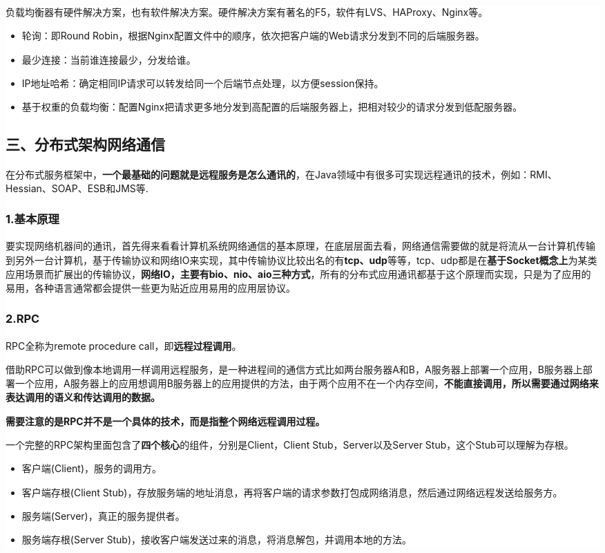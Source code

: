 负载均衡器有硬件解决方案，也有软件解决方案。硬件解决方案有著名的F5，软件有LVS、HAProxy、Nginx等。

- 轮询：即Round Robin，根据Nginx配置文件中的顺序，依次把客户端的Web请求分发到不同的后端服务器。

- 最少连接：当前谁连接最少，分发给谁。

- IP地址哈希：确定相同IP请求可以转发给同一个后端节点处理，以方便session保持。

- 基于权重的负载均衡：配置Nginx把请求更多地分发到高配置的后端服务器上，把相对较少的请求分发到低配服务器。



## 三、**分布式架构网络通信**

在分布式服务框架中，**一个最基础的问题就是远程服务是怎么通讯的**，在Java领域中有很多可实现远程通讯的技术，例如：RMI、Hessian、SOAP、ESB和JMS等.

### 1.基本原理

要实现网络机器间的通讯，首先得来看看计算机系统网络通信的基本原理，在底层层面去看，网络通信需要做的就是将流从一台计算机传输到另外一台计算机，基于传输协议和网络IO来实现，其中传输协议比较出名的有**tcp、udp**等等，tcp、udp都是在**基于Socket概念上**为某类应用场景而扩展出的传输协议，**网络IO，主要有bio、nio、aio三种方式**，所有的分布式应用通讯都基于这个原理而实现，只是为了应用的易用，各种语言通常都会提供一些更为贴近应用易用的应用层协议。



### **2.RPC**

RPC全称为remote procedure call，即**远程过程调用**。

借助RPC可以做到像本地调用一样调用远程服务，是一种进程间的通信方式比如两台服务器A和B，A服务器上部署一个应用，B服务器上部署一个应用，A服务器上的应用想调用B服务器上的应用提供的方法，由于两个应用不在一个内存空间，**不能直接调用，所以需要通过网络来表达调用的语义和传达调用的数据。**

**需要注意的是RPC并不是一个具体的技术，而是指整个网络远程调用过程。**

一个完整的RPC架构里面包含了**四个核心**的组件，分别是Client，Client Stub，Server以及Server Stub，这个Stub可以理解为存根。

- 客户端(Client)，服务的调用方。

- 客户端存根(Client Stub)，存放服务端的地址消息，再将客户端的请求参数打包成网络消息，然后通过网络远程发送给服务方。

- 服务端(Server)，真正的服务提供者。

- 服务端存根(Server Stub)，接收客户端发送过来的消息，将消息解包，并调用本地的方法。
